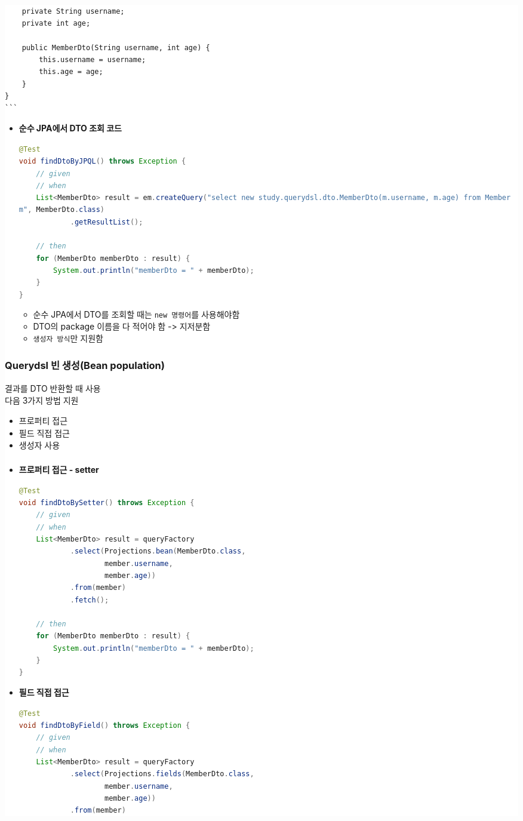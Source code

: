         private String username;
        private int age;

        public MemberDto(String username, int age) {
            this.username = username;
            this.age = age;
        }
    }
    ```
- <b>순수 JPA에서 DTO 조회 코드</b>
    ```java
    @Test
    void findDtoByJPQL() throws Exception {
        // given
        // when
        List<MemberDto> result = em.createQuery("select new study.querydsl.dto.MemberDto(m.username, m.age) from Member m", MemberDto.class)
                .getResultList();

        // then
        for (MemberDto memberDto : result) {
            System.out.println("memberDto = " + memberDto);
        }
    }
    ```
    - 순수 JPA에서 DTO를 조회할 때는 `new 명령어`를 사용해야함
    - DTO의 package 이름을 다 적어야 함 -> 지저분함
    - `생성자 방식`만 지원함
### Querydsl 빈 생성(Bean population)
결과를 DTO 반환할 때 사용<br>
다음 3가지 방법 지원
- 프로퍼티 접근
- 필드 직접 접근
- 생성자 사용<br><br>
- <b>프로퍼티 접근 - setter</b>
    ```java
    @Test
    void findDtoBySetter() throws Exception {
        // given
        // when
        List<MemberDto> result = queryFactory
                .select(Projections.bean(MemberDto.class,
                        member.username,
                        member.age))
                .from(member)
                .fetch();

        // then
        for (MemberDto memberDto : result) {
            System.out.println("memberDto = " + memberDto);
        }
    }
    ```
- <b>필드 직접 접근</b>
    ```java
    @Test
    void findDtoByField() throws Exception {
        // given
        // when
        List<MemberDto> result = queryFactory
                .select(Projections.fields(MemberDto.class,
                        member.username,
                        member.age))
                .from(member)